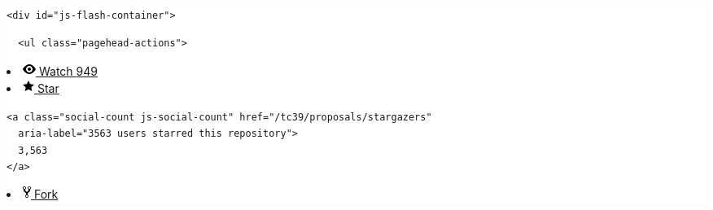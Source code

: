   </div>

  <div id="start-of-content" class="show-on-focus"></div>

    <div id="js-flash-container">
</div>



  <div role="main" class="application-main ">
        <div itemscope itemtype="http://schema.org/SoftwareSourceCode" class="">
    <div id="js-repo-pjax-container" data-pjax-container >
      




  



  <div class="pagehead repohead instapaper_ignore readability-menu experiment-repo-nav  ">
    <div class="repohead-details-container clearfix container">

      <ul class="pagehead-actions">
  <li>
      <a href="/login?return_to=%2Ftc39%2Fproposals"
    class="btn btn-sm btn-with-count tooltipped tooltipped-n"
    aria-label="You must be signed in to watch a repository" rel="nofollow">
    <svg aria-hidden="true" class="octicon octicon-eye" height="16" version="1.1" viewBox="0 0 16 16" width="16"><path fill-rule="evenodd" d="M8.06 2C3 2 0 8 0 8s3 6 8.06 6C13 14 16 8 16 8s-3-6-7.94-6zM8 12c-2.2 0-4-1.78-4-4 0-2.2 1.8-4 4-4 2.22 0 4 1.8 4 4 0 2.22-1.78 4-4 4zm2-4c0 1.11-.89 2-2 2-1.11 0-2-.89-2-2 0-1.11.89-2 2-2 1.11 0 2 .89 2 2z"/></svg>
    Watch
  </a>
  <a class="social-count" href="/tc39/proposals/watchers"
     aria-label="949 users are watching this repository">
    949
  </a>

  </li>

  <li>
      <a href="/login?return_to=%2Ftc39%2Fproposals"
    class="btn btn-sm btn-with-count tooltipped tooltipped-n"
    aria-label="You must be signed in to star a repository" rel="nofollow">
    <svg aria-hidden="true" class="octicon octicon-star" height="16" version="1.1" viewBox="0 0 14 16" width="14"><path fill-rule="evenodd" d="M14 6l-4.9-.64L7 1 4.9 5.36 0 6l3.6 3.26L2.67 14 7 11.67 11.33 14l-.93-4.74z"/></svg>
    Star
  </a>

    <a class="social-count js-social-count" href="/tc39/proposals/stargazers"
      aria-label="3563 users starred this repository">
      3,563
    </a>

  </li>

  <li>
      <a href="/login?return_to=%2Ftc39%2Fproposals"
        class="btn btn-sm btn-with-count tooltipped tooltipped-n"
        aria-label="You must be signed in to fork a repository" rel="nofollow">
        <svg aria-hidden="true" class="octicon octicon-repo-forked" height="16" version="1.1" viewBox="0 0 10 16" width="10"><path fill-rule="evenodd" d="M8 1a1.993 1.993 0 0 0-1 3.72V6L5 8 3 6V4.72A1.993 1.993 0 0 0 2 1a1.993 1.993 0 0 0-1 3.72V6.5l3 3v1.78A1.993 1.993 0 0 0 5 15a1.993 1.993 0 0 0 1-3.72V9.5l3-3V4.72A1.993 1.993 0 0 0 8 1zM2 4.2C1.34 4.2.8 3.65.8 3c0-.65.55-1.2 1.2-1.2.65 0 1.2.55 1.2 1.2 0 .65-.55 1.2-1.2 1.2zm3 10c-.66 0-1.2-.55-1.2-1.2 0-.65.55-1.2 1.2-1.2.65 0 1.2.55 1.2 1.2 0 .65-.55 1.2-1.2 1.2zm3-10c-.66 0-1.2-.55-1.2-1.2 0-.65.55-1.2 1.2-1.2.65 0 1.2.55 1.2 1.2 0 .65-.55 1.2-1.2 1.2z"/></svg>
        Fork
      </a>
